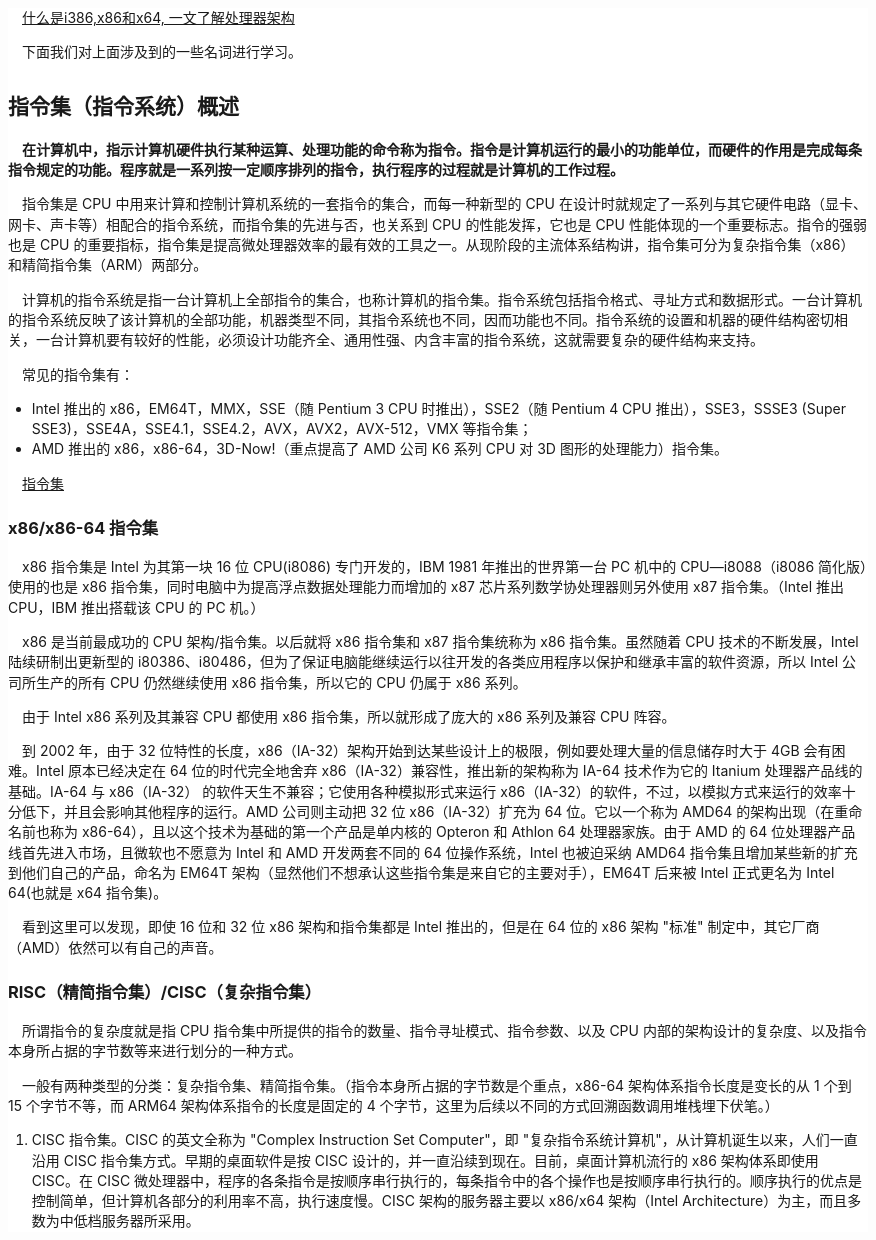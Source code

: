 &emsp;[什么是i386,x86和x64, 一文了解处理器架构](https://baike.baidu.com/tashuo/browse/content?id=5d5bb1f8a73bd4495d7b21a5&lemmaId=433177&fromLemmaModule=pcBottom&lemmaTitle=Intel%2080386)

&emsp;下面我们对上面涉及到的一些名词进行学习。

## 指令集（指令系统）概述

&emsp;**在计算机中，指示计算机硬件执行某种运算、处理功能的命令称为指令。指令是计算机运行的最小的功能单位，而硬件的作用是完成每条指令规定的功能。程序就是一系列按一定顺序排列的指令，执行程序的过程就是计算机的工作过程。**

&emsp;指令集是 CPU 中用来计算和控制计算机系统的一套指令的集合，而每一种新型的 CPU 在设计时就规定了一系列与其它硬件电路（显卡、网卡、声卡等）相配合的指令系统，而指令集的先进与否，也关系到 CPU 的性能发挥，它也是 CPU 性能体现的一个重要标志。指令的强弱也是 CPU 的重要指标，指令集是提高微处理器效率的最有效的工具之一。从现阶段的主流体系结构讲，指令集可分为复杂指令集（x86）和精简指令集（ARM）两部分。

&emsp;计算机的指令系统是指一台计算机上全部指令的集合，也称计算机的指令集。指令系统包括指令格式、寻址方式和数据形式。一台计算机的指令系统反映了该计算机的全部功能，机器类型不同，其指令系统也不同，因而功能也不同。指令系统的设置和机器的硬件结构密切相关，一台计算机要有较好的性能，必须设计功能齐全、通用性强、内含丰富的指令系统，这就需要复杂的硬件结构来支持。

&emsp;常见的指令集有：

+ Intel 推出的 x86，EM64T，MMX，SSE（随 Pentium 3 CPU 时推出），SSE2（随 Pentium 4 CPU 推出），SSE3，SSSE3 (Super SSE3)，SSE4A，SSE4.1，SSE4.2，AVX，AVX2，AVX-512，VMX 等指令集；
+ AMD 推出的 x86，x86-64，3D-Now!（重点提高了 AMD 公司 K6 系列 CPU 对 3D 图形的处理能力）指令集。

&emsp;[指令集](https://baike.baidu.com/item/指令集)

### x86/x86-64 指令集

&emsp;x86 指令集是 Intel 为其第一块 16 位 CPU(i8086) 专门开发的，IBM 1981 年推出的世界第一台 PC 机中的 CPU—i8088（i8086 简化版）使用的也是 x86 指令集，同时电脑中为提高浮点数据处理能力而增加的 x87 芯片系列数学协处理器则另外使用 x87 指令集。（Intel 推出 CPU，IBM 推出搭载该 CPU 的 PC 机。）

&emsp;x86 是当前最成功的 CPU 架构/指令集。以后就将 x86 指令集和 x87 指令集统称为 x86 指令集。虽然随着 CPU 技术的不断发展，Intel 陆续研制出更新型的 i80386、i80486，但为了保证电脑能继续运行以往开发的各类应用程序以保护和继承丰富的软件资源，所以 Intel 公司所生产的所有 CPU 仍然继续使用 x86 指令集，所以它的 CPU 仍属于 x86 系列。

&emsp;由于 Intel x86 系列及其兼容 CPU 都使用 x86 指令集，所以就形成了庞大的 x86 系列及兼容 CPU 阵容。

&emsp;到 2002 年，由于 32 位特性的长度，x86（IA-32）架构开始到达某些设计上的极限，例如要处理大量的信息储存时大于 4GB 会有困难。Intel 原本已经决定在 64 位的时代完全地舍弃 x86（IA-32）兼容性，推出新的架构称为 IA-64 技术作为它的 Itanium 处理器产品线的基础。IA-64 与 x86（IA-32） 的软件天生不兼容；它使用各种模拟形式来运行 x86（IA-32）的软件，不过，以模拟方式来运行的效率十分低下，并且会影响其他程序的运行。AMD 公司则主动把 32 位 x86（IA-32）扩充为 64 位。它以一个称为 AMD64 的架构出现（在重命名前也称为 x86-64），且以这个技术为基础的第一个产品是单内核的 Opteron 和 Athlon 64 处理器家族。由于 AMD 的 64 位处理器产品线首先进入市场，且微软也不愿意为 Intel 和 AMD 开发两套不同的 64 位操作系统，Intel 也被迫采纳 AMD64 指令集且增加某些新的扩充到他们自己的产品，命名为 EM64T 架构（显然他们不想承认这些指令集是来自它的主要对手），EM64T 后来被 Intel 正式更名为 Intel 64(也就是 x64 指令集)。

&emsp;看到这里可以发现，即使 16 位和 32 位 x86 架构和指令集都是 Intel 推出的，但是在 64 位的 x86 架构 "标准" 制定中，其它厂商（AMD）依然可以有自己的声音。

### RISC（精简指令集）/CISC（复杂指令集）

&emsp;所谓指令的复杂度就是指 CPU 指令集中所提供的指令的数量、指令寻址模式、指令参数、以及 CPU 内部的架构设计的复杂度、以及指令本身所占据的字节数等来进行划分的一种方式。

&emsp;一般有两种类型的分类：复杂指令集、精简指令集。（指令本身所占据的字节数是个重点，x86-64 架构体系指令长度是变长的从 1 个到 15 个字节不等，而 ARM64 架构体系指令的长度是固定的 4 个字节，这里为后续以不同的方式回溯函数调用堆栈埋下伏笔。）

1. CISC 指令集。CISC 的英文全称为 "Complex Instruction Set Computer"，即 "复杂指令系统计算机"，从计算机诞生以来，人们一直沿用 CISC 指令集方式。早期的桌面软件是按 CISC 设计的，并一直沿续到现在。目前，桌面计算机流行的 x86 架构体系即使用 CISC。在 CISC 微处理器中，程序的各条指令是按顺序串行执行的，每条指令中的各个操作也是按顺序串行执行的。顺序执行的优点是控制简单，但计算机各部分的利用率不高，执行速度慢。CISC 架构的服务器主要以 x86/x64 架构（Intel Architecture）为主，而且多数为中低档服务器所采用。

